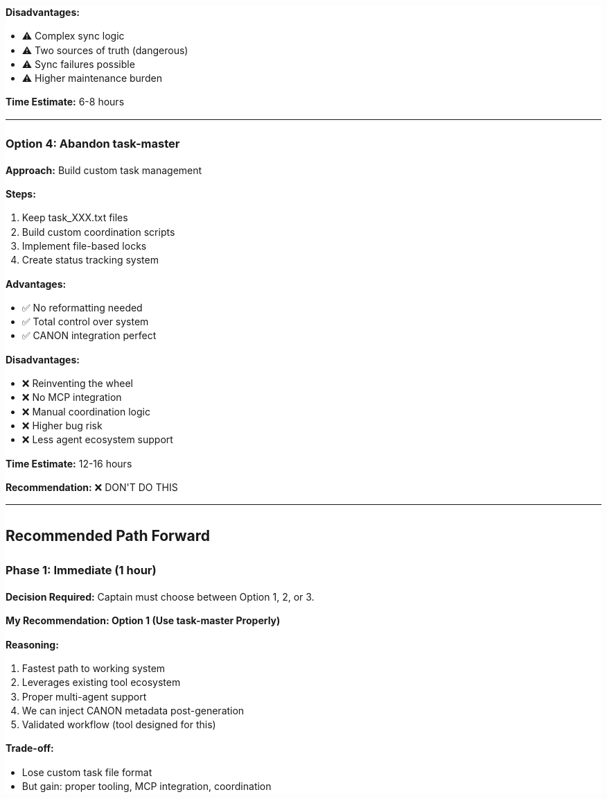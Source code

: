 **Disadvantages:**
- ⚠️ Complex sync logic
- ⚠️ Two sources of truth (dangerous)
- ⚠️ Sync failures possible
- ⚠️ Higher maintenance burden

**Time Estimate:** 6-8 hours

---

### Option 4: Abandon task-master

**Approach:** Build custom task management

**Steps:**
1. Keep task_XXX.txt files
2. Build custom coordination scripts
3. Implement file-based locks
4. Create status tracking system

**Advantages:**
- ✅ No reformatting needed
- ✅ Total control over system
- ✅ CANON integration perfect

**Disadvantages:**
- ❌ Reinventing the wheel
- ❌ No MCP integration
- ❌ Manual coordination logic
- ❌ Higher bug risk
- ❌ Less agent ecosystem support

**Time Estimate:** 12-16 hours

**Recommendation:** ❌ DON'T DO THIS

---

## Recommended Path Forward

### Phase 1: Immediate (1 hour)

**Decision Required:**
Captain must choose between Option 1, 2, or 3.

**My Recommendation: Option 1 (Use task-master Properly)**

**Reasoning:**
1. Fastest path to working system
2. Leverages existing tool ecosystem
3. Proper multi-agent support
4. We can inject CANON metadata post-generation
5. Validated workflow (tool designed for this)

**Trade-off:**
- Lose custom task file format
- But gain: proper tooling, MCP integration, coordination
